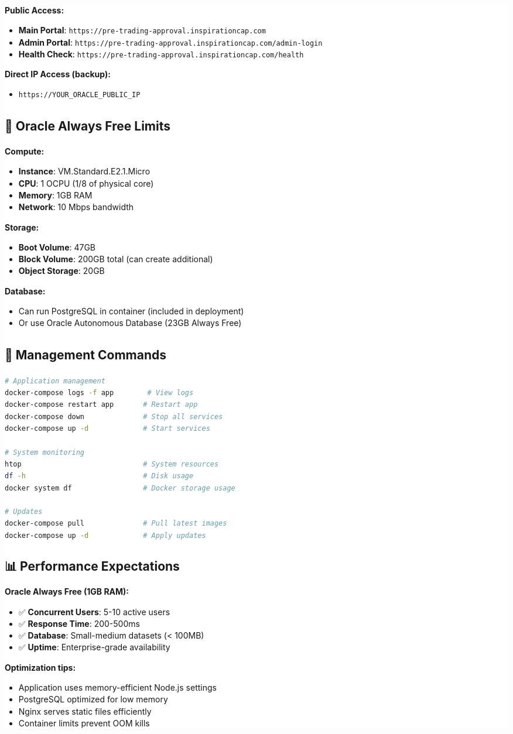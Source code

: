 **Public Access:**
- **Main Portal**: `https://pre-trading-approval.inspirationcap.com`
- **Admin Portal**: `https://pre-trading-approval.inspirationcap.com/admin-login`
- **Health Check**: `https://pre-trading-approval.inspirationcap.com/health`

**Direct IP Access (backup):**
- `https://YOUR_ORACLE_PUBLIC_IP`

## 🎯 **Oracle Always Free Limits**

**Compute:**
- **Instance**: VM.Standard.E2.1.Micro
- **CPU**: 1 OCPU (1/8 of physical core)
- **Memory**: 1GB RAM
- **Network**: 10 Mbps bandwidth

**Storage:**
- **Boot Volume**: 47GB
- **Block Volume**: 200GB total (can create additional)
- **Object Storage**: 20GB

**Database:**
- Can run PostgreSQL in container (included in deployment)
- Or use Oracle Autonomous Database (23GB Always Free)

## 🔧 **Management Commands**

```bash
# Application management
docker-compose logs -f app        # View logs
docker-compose restart app       # Restart app
docker-compose down              # Stop all services
docker-compose up -d             # Start services

# System monitoring  
htop                             # System resources
df -h                            # Disk usage
docker system df                 # Docker storage usage

# Updates
docker-compose pull              # Pull latest images
docker-compose up -d             # Apply updates
```

## 📊 **Performance Expectations**

**Oracle Always Free (1GB RAM):**
- ✅ **Concurrent Users**: 5-10 active users
- ✅ **Response Time**: 200-500ms
- ✅ **Database**: Small-medium datasets (< 100MB)
- ✅ **Uptime**: Enterprise-grade availability

**Optimization tips:**
- Application uses memory-efficient Node.js settings
- PostgreSQL optimized for low memory
- Nginx serves static files efficiently
- Container limits prevent OOM kills
